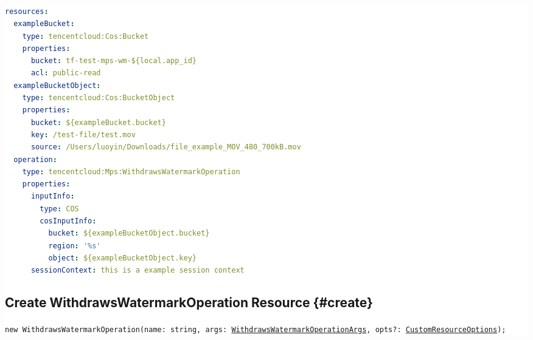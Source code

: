 
</pulumi-choosable>
</div>


<div>
<pulumi-choosable type="language" values="yaml">

```yaml
resources:
  exampleBucket:
    type: tencentcloud:Cos:Bucket
    properties:
      bucket: tf-test-mps-wm-${local.app_id}
      acl: public-read
  exampleBucketObject:
    type: tencentcloud:Cos:BucketObject
    properties:
      bucket: ${exampleBucket.bucket}
      key: /test-file/test.mov
      source: /Users/luoyin/Downloads/file_example_MOV_480_700kB.mov
  operation:
    type: tencentcloud:Mps:WithdrawsWatermarkOperation
    properties:
      inputInfo:
        type: COS
        cosInputInfo:
          bucket: ${exampleBucketObject.bucket}
          region: '%s'
          object: ${exampleBucketObject.key}
      sessionContext: this is a example session context
```


</pulumi-choosable>
</div>





</pulumi-examples></div>




## Create WithdrawsWatermarkOperation Resource {#create}
<div>
<pulumi-chooser type="language" options="typescript,python,go,csharp,java,yaml"></pulumi-chooser>
</div>


<div>
<pulumi-choosable type="language" values="javascript,typescript">
<div class="highlight"><pre class="chroma"><code class="language-typescript" data-lang="typescript"><span class="k">new </span><span class="nx">WithdrawsWatermarkOperation</span><span class="p">(</span><span class="nx">name</span><span class="p">:</span> <span class="nx">string</span><span class="p">,</span> <span class="nx">args</span><span class="p">:</span> <span class="nx"><a href="#inputs">WithdrawsWatermarkOperationArgs</a></span><span class="p">,</span> <span class="nx">opts</span><span class="p">?:</span> <span class="nx"><a href="/docs/reference/pkg/nodejs/pulumi/pulumi/#CustomResourceOptions">CustomResourceOptions</a></span><span class="p">);</span></code></pre></div>
</pulumi-choosable>
</div>
